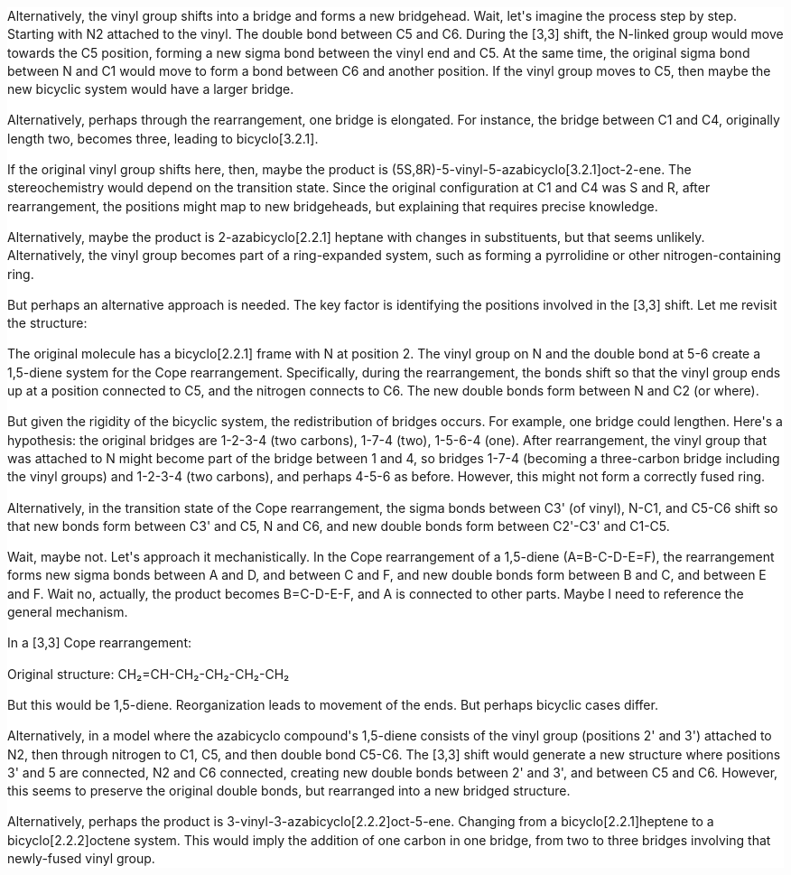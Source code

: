 Alternatively, the vinyl group shifts into a bridge and forms a new bridgehead. Wait, let's imagine the process step by step. Starting with N2 attached to the vinyl. The double bond between C5 and C6. During the [3,3] shift, the N-linked group would move towards the C5 position, forming a new sigma bond between the vinyl end and C5. At the same time, the original sigma bond between N and C1 would move to form a bond between C6 and another position. If the vinyl group moves to C5, then maybe the new bicyclic system would have a larger bridge.

Alternatively, perhaps through the rearrangement, one bridge is elongated. For instance, the bridge between C1 and C4, originally length two, becomes three, leading to bicyclo[3.2.1].

If the original vinyl group shifts here, then, maybe the product is (5S,8R)-5-vinyl-5-azabicyclo[3.2.1]oct-2-ene. The stereochemistry would depend on the transition state. Since the original configuration at C1 and C4 was S and R, after rearrangement, the positions might map to new bridgeheads, but explaining that requires precise knowledge.

Alternatively, maybe the product is 2-azabicyclo[2.2.1] heptane with changes in substituents, but that seems unlikely. Alternatively, the vinyl group becomes part of a ring-expanded system, such as forming a pyrrolidine or other nitrogen-containing ring.

But perhaps an alternative approach is needed. The key factor is identifying the positions involved in the [3,3] shift. Let me revisit the structure:

The original molecule has a bicyclo[2.2.1] frame with N at position 2. The vinyl group on N and the double bond at 5-6 create a 1,5-diene system for the Cope rearrangement. Specifically, during the rearrangement, the bonds shift so that the vinyl group ends up at a position connected to C5, and the nitrogen connects to C6. The new double bonds form between N and C2 (or where).

But given the rigidity of the bicyclic system, the redistribution of bridges occurs. For example, one bridge could lengthen. Here's a hypothesis: the original bridges are 1-2-3-4 (two carbons), 1-7-4 (two), 1-5-6-4 (one). After rearrangement, the vinyl group that was attached to N might become part of the bridge between 1 and 4, so bridges 1-7-4 (becoming a three-carbon bridge including the vinyl groups) and 1-2-3-4 (two carbons), and perhaps 4-5-6 as before. However, this might not form a correctly fused ring.

Alternatively, in the transition state of the Cope rearrangement, the sigma bonds between C3' (of vinyl), N-C1, and C5-C6 shift so that new bonds form between C3' and C5, N and C6, and new double bonds form between C2'-C3' and C1-C5.

Wait, maybe not. Let's approach it mechanistically. In the Cope rearrangement of a 1,5-diene (A=B-C-D-E=F), the rearrangement forms new sigma bonds between A and D, and between C and F, and new double bonds form between B and C, and between E and F. Wait no, actually, the product becomes B=C-D-E-F, and A is connected to other parts. Maybe I need to reference the general mechanism.

In a [3,3] Cope rearrangement:

Original structure: CH₂=CH-CH₂-CH₂-CH₂-CH₂

But this would be 1,5-diene. Reorganization leads to movement of the ends. But perhaps bicyclic cases differ.

Alternatively, in a model where the azabicyclo compound's 1,5-diene consists of the vinyl group (positions 2' and 3') attached to N2, then through nitrogen to C1, C5, and then double bond C5-C6. The [3,3] shift would generate a new structure where positions 3' and 5 are connected, N2 and C6 connected, creating new double bonds between 2' and 3', and between C5 and C6. However, this seems to preserve the original double bonds, but rearranged into a new bridged structure.

Alternatively, perhaps the product is 3-vinyl-3-azabicyclo[2.2.2]oct-5-ene. Changing from a bicyclo[2.2.1]heptene to a bicyclo[2.2.2]octene system. This would imply the addition of one carbon in one bridge, from two to three bridges involving that newly-fused vinyl group.
